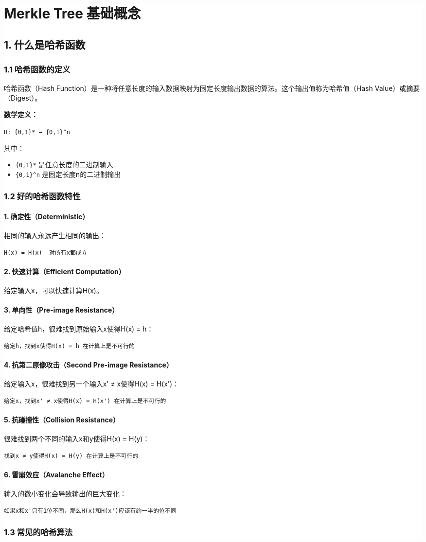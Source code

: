 # Merkle Tree 基础概念

## 1. 什么是哈希函数

### 1.1 哈希函数的定义
哈希函数（Hash Function）是一种将任意长度的输入数据映射为固定长度输出数据的算法。这个输出值称为哈希值（Hash Value）或摘要（Digest）。

**数学定义：**
```
H: {0,1}* → {0,1}^n
```
其中：
- `{0,1}*` 是任意长度的二进制输入
- `{0,1}^n` 是固定长度n的二进制输出

### 1.2 好的哈希函数特性

#### 1. 确定性（Deterministic）
相同的输入永远产生相同的输出：
```
H(x) = H(x)  对所有x都成立
```

#### 2. 快速计算（Efficient Computation）
给定输入x，可以快速计算H(x)。

#### 3. 单向性（Pre-image Resistance）
给定哈希值h，很难找到原始输入x使得H(x) = h：
```
给定h，找到x使得H(x) = h 在计算上是不可行的
```

#### 4. 抗第二原像攻击（Second Pre-image Resistance）
给定输入x，很难找到另一个输入x' ≠ x使得H(x) = H(x')：
```
给定x，找到x' ≠ x使得H(x) = H(x') 在计算上是不可行的
```

#### 5. 抗碰撞性（Collision Resistance）
很难找到两个不同的输入x和y使得H(x) = H(y)：
```
找到x ≠ y使得H(x) = H(y) 在计算上是不可行的
```

#### 6. 雪崩效应（Avalanche Effect）
输入的微小变化会导致输出的巨大变化：
```
如果x和x'只有1位不同，那么H(x)和H(x')应该有约一半的位不同
```

### 1.3 常见的哈希算法
